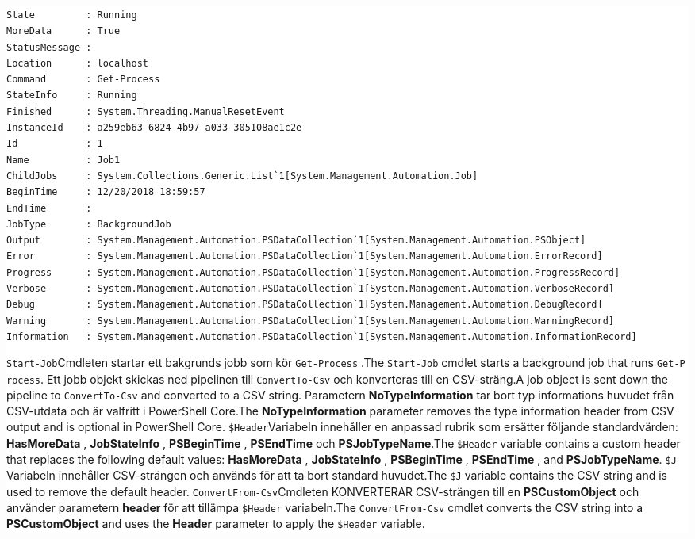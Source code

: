 ```Output
State         : Running
MoreData      : True
StatusMessage :
Location      : localhost
Command       : Get-Process
StateInfo     : Running
Finished      : System.Threading.ManualResetEvent
InstanceId    : a259eb63-6824-4b97-a033-305108ae1c2e
Id            : 1
Name          : Job1
ChildJobs     : System.Collections.Generic.List`1[System.Management.Automation.Job]
BeginTime     : 12/20/2018 18:59:57
EndTime       :
JobType       : BackgroundJob
Output        : System.Management.Automation.PSDataCollection`1[System.Management.Automation.PSObject]
Error         : System.Management.Automation.PSDataCollection`1[System.Management.Automation.ErrorRecord]
Progress      : System.Management.Automation.PSDataCollection`1[System.Management.Automation.ProgressRecord]
Verbose       : System.Management.Automation.PSDataCollection`1[System.Management.Automation.VerboseRecord]
Debug         : System.Management.Automation.PSDataCollection`1[System.Management.Automation.DebugRecord]
Warning       : System.Management.Automation.PSDataCollection`1[System.Management.Automation.WarningRecord]
Information   : System.Management.Automation.PSDataCollection`1[System.Management.Automation.InformationRecord]
```

<span data-ttu-id="f8f5a-132">`Start-Job`Cmdleten startar ett bakgrunds jobb som kör `Get-Process` .</span><span class="sxs-lookup"><span data-stu-id="f8f5a-132">The `Start-Job` cmdlet starts a background job that runs `Get-Process`.</span></span> <span data-ttu-id="f8f5a-133">Ett jobb objekt skickas ned pipelinen till `ConvertTo-Csv` och konverteras till en CSV-sträng.</span><span class="sxs-lookup"><span data-stu-id="f8f5a-133">A job object is sent down the pipeline to `ConvertTo-Csv` and converted to a CSV string.</span></span> <span data-ttu-id="f8f5a-134">Parametern **NoTypeInformation** tar bort typ informations huvudet från CSV-utdata och är valfritt i PowerShell Core.</span><span class="sxs-lookup"><span data-stu-id="f8f5a-134">The **NoTypeInformation** parameter removes the type information header from CSV output and is optional in PowerShell Core.</span></span> <span data-ttu-id="f8f5a-135">`$Header`Variabeln innehåller en anpassad rubrik som ersätter följande standardvärden: **HasMoreData** , **JobStateInfo** , **PSBeginTime** , **PSEndTime** och **PSJobTypeName**.</span><span class="sxs-lookup"><span data-stu-id="f8f5a-135">The `$Header` variable contains a custom header that replaces the following default values: **HasMoreData** , **JobStateInfo** , **PSBeginTime** , **PSEndTime** , and **PSJobTypeName**.</span></span> <span data-ttu-id="f8f5a-136">`$J`Variabeln innehåller CSV-strängen och används för att ta bort standard huvudet.</span><span class="sxs-lookup"><span data-stu-id="f8f5a-136">The `$J` variable contains the CSV string and is used to remove the default header.</span></span> <span data-ttu-id="f8f5a-137">`ConvertFrom-Csv`Cmdleten KONVERTERAR CSV-strängen till en **PSCustomObject** och använder parametern **header** för att tillämpa `$Header` variabeln.</span><span class="sxs-lookup"><span data-stu-id="f8f5a-137">The `ConvertFrom-Csv` cmdlet converts the CSV string into a **PSCustomObject** and uses the **Header** parameter to apply the `$Header` variable.</span></span>
